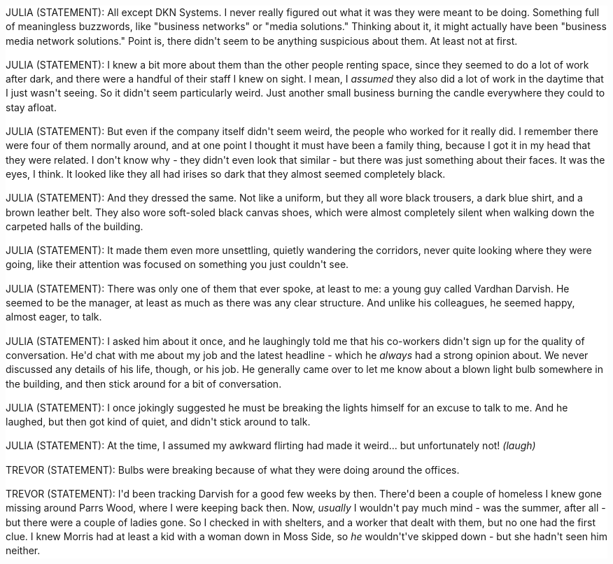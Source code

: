 <span class="statement julia-statement">JULIA (STATEMENT): All except DKN Systems. I never really figured out what it was they were meant to be doing. Something full of meaningless buzzwords, like "business networks" or "media solutions." Thinking about it, it might actually have been "business media network solutions." Point is, there didn't seem to be anything suspicious about them. At least not at first.</span>

<span class="statement julia-statement">JULIA (STATEMENT): I knew a bit more about them than the other people renting space, since they seemed to do a lot of work after dark, and there were a handful of their staff I knew on sight. I mean, I *assumed* they also did a lot of work in the daytime that I just wasn't seeing. So it didn't seem particularly weird. Just another small business burning the candle everywhere they could to stay afloat.</span>

<span class="statement julia-statement">JULIA (STATEMENT): But even if the company itself didn't seem weird, the people who worked for it really did. I remember there were four of them normally around, and at one point I thought it must have been a family thing, because I got it in my head that they were related. I don't know why - they didn't even look that similar - but there was just something about their faces. It was the eyes, I think. It looked like they all had irises so dark that they almost seemed completely black.</span>

<span class="statement julia-statement">JULIA (STATEMENT): And they dressed the same. Not like a uniform, but they all wore black trousers, a dark blue shirt, and a brown leather belt. They also wore soft-soled black canvas shoes, which were almost completely silent when walking down the carpeted halls of the building. </span>

<span class="statement julia-statement">JULIA (STATEMENT): It made them even more unsettling, quietly wandering the corridors, never quite looking where they were going, like their attention was focused on something you just couldn't see.</span>

<span class="statement julia-statement">JULIA (STATEMENT): There was only one of them that ever spoke, at least to me: a young guy called Vardhan Darvish. He seemed to be the manager, at least as much as there was any clear structure. And unlike his colleagues, he seemed happy, almost eager, to talk. </span>

<span class="statement julia-statement">JULIA (STATEMENT): I asked him about it once, and he laughingly told me that his co-workers didn't sign up for the quality of conversation. He'd chat with me about my job and the latest headline - which he *always* had a strong opinion about. We never discussed any details of his life, though, or his job. He generally came over to let me know about a blown light bulb somewhere in the building, and then stick around for a bit of conversation.</span>

<span class="statement julia-statement">JULIA (STATEMENT): I once jokingly suggested he must be breaking the lights himself for an excuse to talk to me. And he laughed, but then got kind of quiet, and didn't stick around to talk.</span>

<span class="statement julia-statement">JULIA (STATEMENT): At the time, I assumed my awkward flirting had made it weird... but unfortunately not! _(laugh)_</span>

<span class="statement trevor-statement">TREVOR (STATEMENT): Bulbs were breaking because of what they were doing around the offices.</span>

<span class="statement trevor-statement">TREVOR (STATEMENT): I'd been tracking Darvish for a good few weeks by then. There'd been a couple of homeless I knew gone missing around Parrs Wood, where I were keeping back then. Now, *usually* I wouldn't pay much mind - was the summer, after all - but there were a couple of ladies gone. So I checked in with shelters, and a worker that dealt with them, but no one had the first clue. I knew Morris had at least a kid with a woman down in Moss Side, so *he* wouldn't've skipped down - but she hadn't seen him neither.</span>
